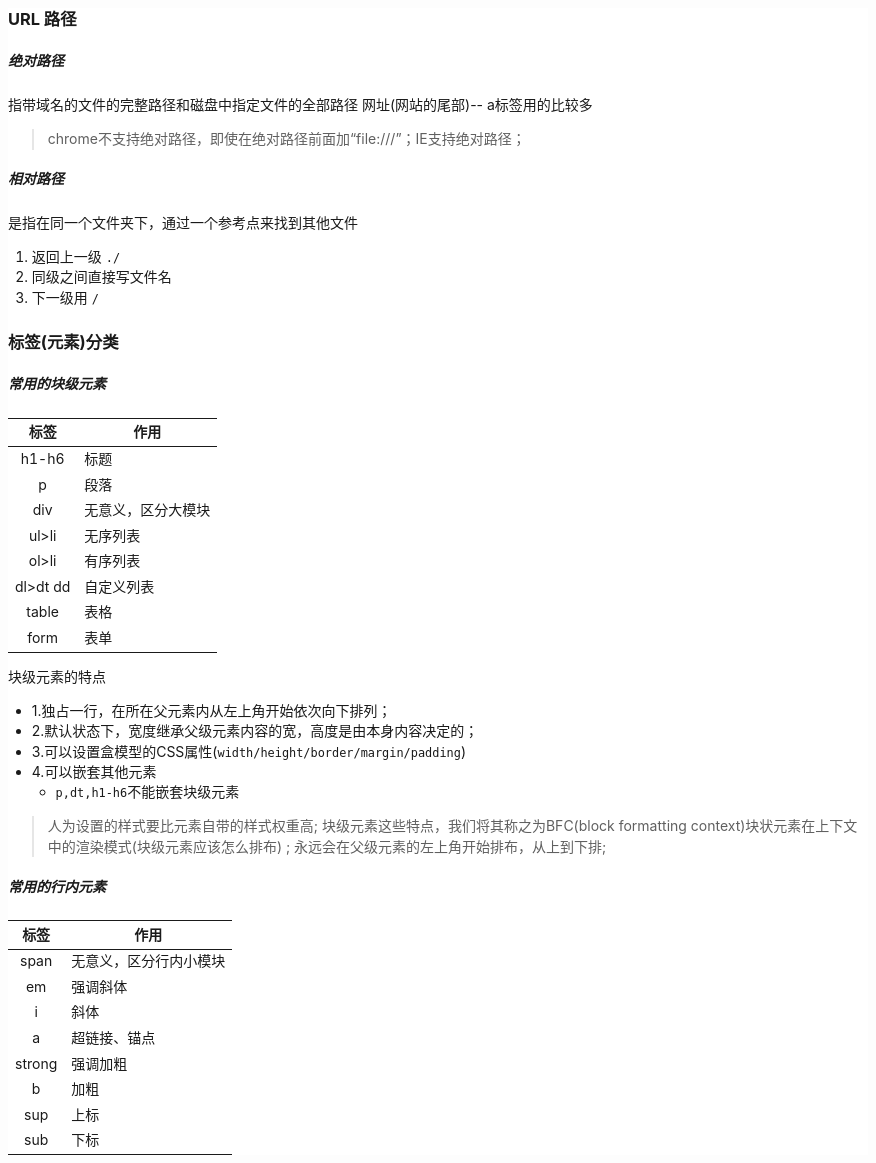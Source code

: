 ### URL 路径

##### 绝对路径

指带域名的文件的完整路径和磁盘中指定文件的全部路径
网址(网站的尾部)-- a标签用的比较多

> chrome不支持绝对路径，即使在绝对路径前面加“file:///”；IE支持绝对路径；

##### 相对路径

是指在同一个文件夹下，通过一个参考点来找到其他文件
1. 返回上一级  `./`
2. 同级之间直接写文件名
3. 下一级用  `/`


### 标签(元素)分类

##### 常用的块级元素

|标签|作用|
|:--:|--|
|h1-h6|标题|
|p|段落|
|div|无意义，区分大模块|
|ul>li|无序列表|
|ol>li|有序列表|
|dl>dt dd|自定义列表|
|table|表格|
|form|表单|

块级元素的特点

- 1.独占一行，在所在父元素内从左上角开始依次向下排列；
- 2.默认状态下，宽度继承父级元素内容的宽，高度是由本身内容决定的；
- 3.可以设置盒模型的CSS属性(`width/height/border/margin/padding`)
- 4.可以嵌套其他元素
	- `p,dt,h1-h6`不能嵌套块级元素

> 人为设置的样式要比元素自带的样式权重高;
> 块级元素这些特点，我们将其称之为BFC(block formatting context)块状元素在上下文中的渲染模式(块级元素应该怎么排布) ;
> 永远会在父级元素的左上角开始排布，从上到下排;

##### 常用的行内元素

|标签|作用|
|:--:|--|
|span|无意义，区分行内小模块|
|em|强调斜体|
|i|斜体|
|a|超链接、锚点|
|strong|强调加粗|
|b|加粗|
|sup|上标|
|sub|下标|